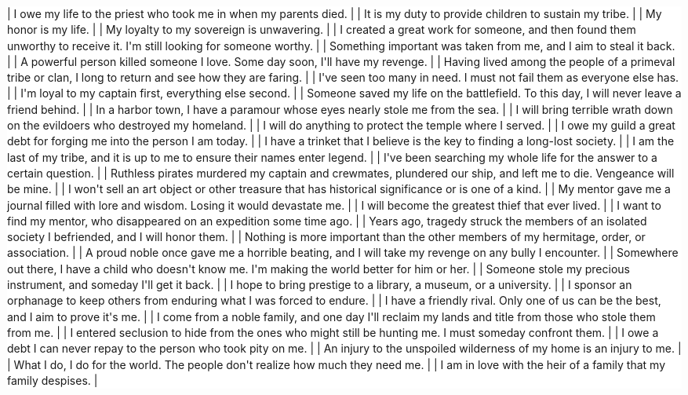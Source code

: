 | I owe my life to the priest who took me in when my parents died. |
| It is my duty to provide children to sustain my tribe. |
| My honor is my life. |
| My loyalty to my sovereign is unwavering. |
| I created a great work for someone, and then found them unworthy to receive it. I'm still looking for someone worthy. |
| Something important was taken from me, and I aim to steal it back. |
| A powerful person killed someone I love. Some day soon, I'll have my revenge. |
| Having lived among the people of a primeval tribe or clan, I long to return and see how they are faring. |
| I've seen too many in need. I must not fail them as everyone else has. |
| I'm loyal to my captain first, everything else second. |
| Someone saved my life on the battlefield. To this day, I will never leave a friend behind. |
| In a harbor town, I have a paramour whose eyes nearly stole me from the sea. |
| I will bring terrible wrath down on the evildoers who destroyed my homeland. |
| I will do anything to protect the temple where I served. |
| I owe my guild a great debt for forging me into the person I am today. |
| I have a trinket that I believe is the key to finding a long-lost society. |
| I am the last of my tribe, and it is up to me to ensure their names enter legend. |
| I've been searching my whole life for the answer to a certain question. |
| Ruthless pirates murdered my captain and crewmates, plundered our ship, and left me to die. Vengeance will be mine. |
| I won't sell an art object or other treasure that has historical significance or is one of a kind. |
| My mentor gave me a journal filled with lore and wisdom. Losing it would devastate me. |
| I will become the greatest thief that ever lived. |
| I want to find my mentor, who disappeared on an expedition some time ago. |
| Years ago, tragedy struck the members of an isolated society I befriended, and I will honor them. |
| Nothing is more important than the other members of my hermitage, order, or association. |
| A proud noble once gave me a horrible beating, and I will take my revenge on any bully I encounter. |
| Somewhere out there, I have a child who doesn't know me. I'm making the world better for him or her. |
| Someone stole my precious instrument, and someday I'll get it back. |
| I hope to bring prestige to a library, a museum, or a university. |
| I sponsor an orphanage to keep others from enduring what I was forced to endure. |
| I have a friendly rival. Only one of us can be the best, and I aim to prove it's me. |
| I come from a noble family, and one day I'll reclaim my lands and title from those who stole them from me. |
| I entered seclusion to hide from the ones who might still be hunting me. I must someday confront them. |
| I owe a debt I can never repay to the person who took pity on me. |
| An injury to the unspoiled wilderness of my home is an injury to me. |
| What I do, I do for the world. The people don't realize how much they need me. |
| I am in love with the heir of a family that my family despises. |